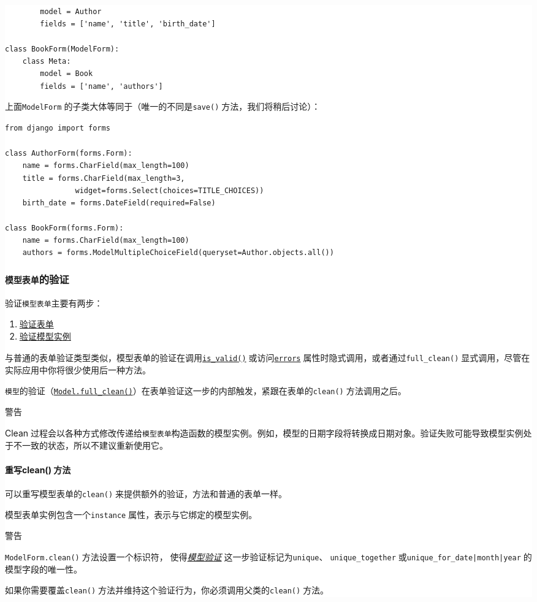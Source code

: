 ```
        model = Author
        fields = ['name', 'title', 'birth_date']

class BookForm(ModelForm):
    class Meta:
        model = Book
        fields = ['name', 'authors']

```

上面`ModelForm` 的子类大体等同于（唯一的不同是`save()` 方法，我们将稍后讨论）：

```
from django import forms

class AuthorForm(forms.Form):
    name = forms.CharField(max_length=100)
    title = forms.CharField(max_length=3,
                widget=forms.Select(choices=TITLE_CHOICES))
    birth_date = forms.DateField(required=False)

class BookForm(forms.Form):
    name = forms.CharField(max_length=100)
    authors = forms.ModelMultipleChoiceField(queryset=Author.objects.all())

```

### `模型表单`的验证

验证`模型表单`主要有两步：

1.  [验证表单](../../ref/forms/validation.html#form-and-field-validation)
2.  [验证模型实例](../../ref/models/instances.html#validating-objects)

与普通的表单验证类型类似，模型表单的验证在调用[`is_valid()`](../../ref/forms/api.html#django.forms.Form.is_valid "django.forms.Form.is_valid") 或访问[`errors`](../../ref/forms/api.html#django.forms.Form.errors "django.forms.Form.errors") 属性时隐式调用，或者通过`full_clean()` 显式调用，尽管在实际应用中你将很少使用后一种方法。

`模型`的验证（[`Model.full_clean()`](../../ref/models/instances.html#django.db.models.Model.full_clean "django.db.models.Model.full_clean")）在表单验证这一步的内部触发，紧跟在表单的`clean()` 方法调用之后。

警告

Clean 过程会以各种方式修改传递给`模型表单`构造函数的模型实例。例如，模型的日期字段将转换成日期对象。验证失败可能导致模型实例处于不一致的状态，所以不建议重新使用它。

#### 重写clean() 方法

可以重写模型表单的`clean()` 来提供额外的验证，方法和普通的表单一样。

模型表单实例包含一个`instance` 属性，表示与它绑定的模型实例。

警告

`ModelForm.clean()` 方法设置一个标识符， 使得[_模型验证_](../../ref/models/instances.html#validating-objects) 这一步验证标记为`unique`、 `unique_together` 或`unique_for_date|month|year` 的模型字段的唯一性。

如果你需要覆盖`clean()` 方法并维持这个验证行为，你必须调用父类的`clean()` 方法。

